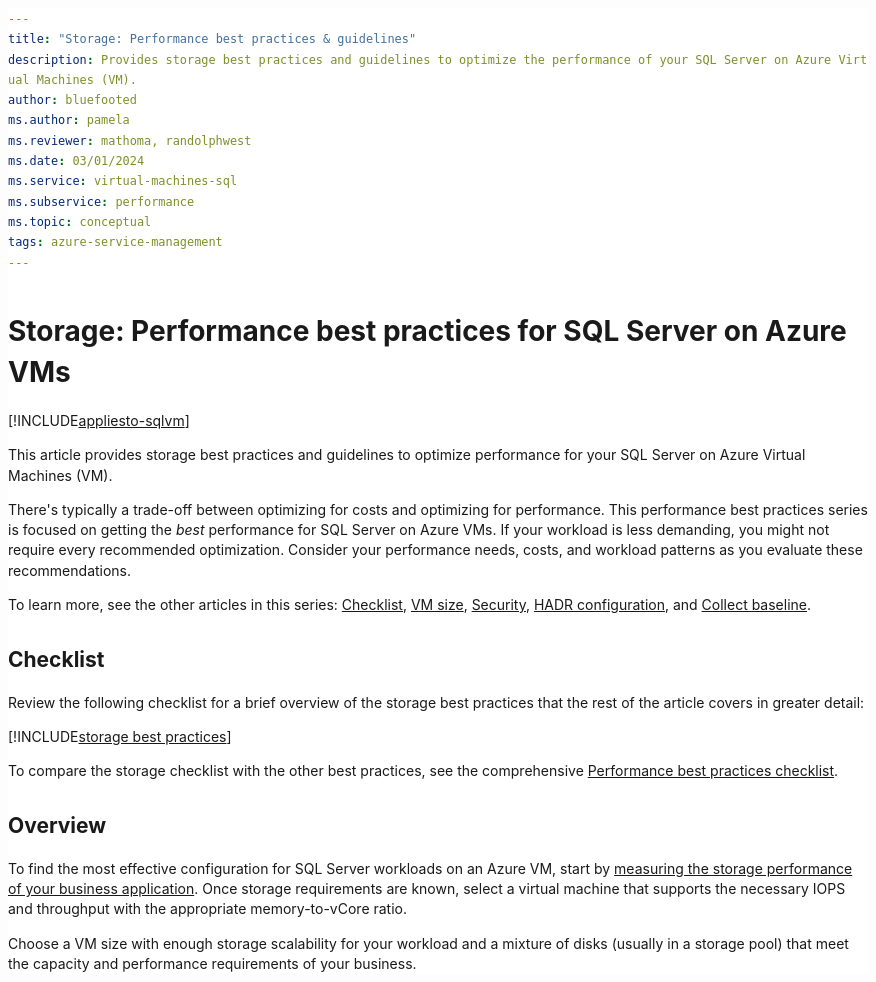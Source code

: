 ```yaml
---
title: "Storage: Performance best practices & guidelines"
description: Provides storage best practices and guidelines to optimize the performance of your SQL Server on Azure Virtual Machines (VM).
author: bluefooted
ms.author: pamela
ms.reviewer: mathoma, randolphwest
ms.date: 03/01/2024
ms.service: virtual-machines-sql
ms.subservice: performance
ms.topic: conceptual
tags: azure-service-management
---
```

# Storage: Performance best practices for SQL Server on Azure VMs

[!INCLUDE[appliesto-sqlvm](../../includes/appliesto-sqlvm.md)]

This article provides storage best practices and guidelines to optimize performance for your SQL Server on Azure Virtual Machines (VM).

There's typically a trade-off between optimizing for costs and optimizing for performance. This performance best practices series is focused on getting the *best* performance for SQL Server on Azure VMs. If your workload is less demanding, you might not require every recommended optimization. Consider your performance needs, costs, and workload patterns as you evaluate these recommendations.

To learn more, see the other articles in this series: [Checklist](performance-guidelines-best-practices-checklist.md), [VM size](performance-guidelines-best-practices-vm-size.md), [Security](security-considerations-best-practices.md), [HADR configuration](hadr-cluster-best-practices.md), and [Collect baseline](performance-guidelines-best-practices-collect-baseline.md).

## Checklist

Review the following checklist for a brief overview of the storage best practices that the rest of the article covers in greater detail:

[!INCLUDE[storage best practices](../../includes/virtual-machines-best-practices-storage.md)]

To compare the storage checklist with the other best practices, see the comprehensive [Performance best practices checklist](performance-guidelines-best-practices-checklist.md).

## Overview

To find the most effective configuration for SQL Server workloads on an Azure VM, start by [measuring the storage performance of your business application](performance-guidelines-best-practices-collect-baseline.md#storage). Once storage requirements are known, select a virtual machine that supports the necessary IOPS and throughput with the appropriate memory-to-vCore ratio.

Choose a VM size with enough storage scalability for your workload and a mixture of disks (usually in a storage pool) that meet the capacity and performance requirements of your business.
